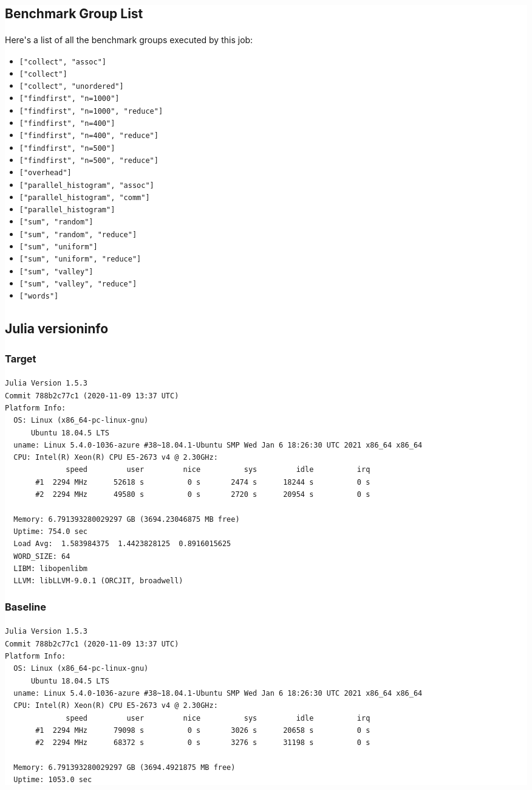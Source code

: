 ## Benchmark Group List
Here's a list of all the benchmark groups executed by this job:

- `["collect", "assoc"]`
- `["collect"]`
- `["collect", "unordered"]`
- `["findfirst", "n=1000"]`
- `["findfirst", "n=1000", "reduce"]`
- `["findfirst", "n=400"]`
- `["findfirst", "n=400", "reduce"]`
- `["findfirst", "n=500"]`
- `["findfirst", "n=500", "reduce"]`
- `["overhead"]`
- `["parallel_histogram", "assoc"]`
- `["parallel_histogram", "comm"]`
- `["parallel_histogram"]`
- `["sum", "random"]`
- `["sum", "random", "reduce"]`
- `["sum", "uniform"]`
- `["sum", "uniform", "reduce"]`
- `["sum", "valley"]`
- `["sum", "valley", "reduce"]`
- `["words"]`

## Julia versioninfo

### Target
```
Julia Version 1.5.3
Commit 788b2c77c1 (2020-11-09 13:37 UTC)
Platform Info:
  OS: Linux (x86_64-pc-linux-gnu)
      Ubuntu 18.04.5 LTS
  uname: Linux 5.4.0-1036-azure #38~18.04.1-Ubuntu SMP Wed Jan 6 18:26:30 UTC 2021 x86_64 x86_64
  CPU: Intel(R) Xeon(R) CPU E5-2673 v4 @ 2.30GHz: 
              speed         user         nice          sys         idle          irq
       #1  2294 MHz      52618 s          0 s       2474 s      18244 s          0 s
       #2  2294 MHz      49580 s          0 s       2720 s      20954 s          0 s
       
  Memory: 6.791393280029297 GB (3694.23046875 MB free)
  Uptime: 754.0 sec
  Load Avg:  1.583984375  1.4423828125  0.8916015625
  WORD_SIZE: 64
  LIBM: libopenlibm
  LLVM: libLLVM-9.0.1 (ORCJIT, broadwell)
```

### Baseline
```
Julia Version 1.5.3
Commit 788b2c77c1 (2020-11-09 13:37 UTC)
Platform Info:
  OS: Linux (x86_64-pc-linux-gnu)
      Ubuntu 18.04.5 LTS
  uname: Linux 5.4.0-1036-azure #38~18.04.1-Ubuntu SMP Wed Jan 6 18:26:30 UTC 2021 x86_64 x86_64
  CPU: Intel(R) Xeon(R) CPU E5-2673 v4 @ 2.30GHz: 
              speed         user         nice          sys         idle          irq
       #1  2294 MHz      79098 s          0 s       3026 s      20658 s          0 s
       #2  2294 MHz      68372 s          0 s       3276 s      31198 s          0 s
       
  Memory: 6.791393280029297 GB (3694.4921875 MB free)
  Uptime: 1053.0 sec
```
